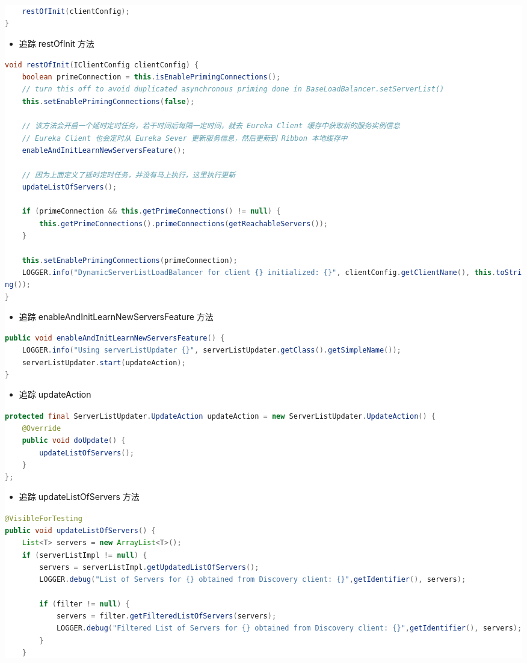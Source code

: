 ```java
    restOfInit(clientConfig);
}
```

- 追踪 restOfInit 方法

```java
void restOfInit(IClientConfig clientConfig) {
    boolean primeConnection = this.isEnablePrimingConnections();
    // turn this off to avoid duplicated asynchronous priming done in BaseLoadBalancer.setServerList()
    this.setEnablePrimingConnections(false);
    
    // 该方法会开启一个延时定时任务，若干时间后每隔一定时间，就去 Eureka Client 缓存中获取新的服务实例信息
    // Eureka Client 也会定时从 Eureka Sever 更新服务信息，然后更新到 Ribbon 本地缓存中
  	enableAndInitLearnNewServersFeature();

    // 因为上面定义了延时定时任务，并没有马上执行，这里执行更新
    updateListOfServers();
  
    if (primeConnection && this.getPrimeConnections() != null) {
        this.getPrimeConnections().primeConnections(getReachableServers());
    }
  
    this.setEnablePrimingConnections(primeConnection);
    LOGGER.info("DynamicServerListLoadBalancer for client {} initialized: {}", clientConfig.getClientName(), this.toString());
}
```

- 追踪 enableAndInitLearnNewServersFeature 方法

```java
public void enableAndInitLearnNewServersFeature() {
    LOGGER.info("Using serverListUpdater {}", serverListUpdater.getClass().getSimpleName());
    serverListUpdater.start(updateAction);
}
```

- 追踪 updateAction

```java
protected final ServerListUpdater.UpdateAction updateAction = new ServerListUpdater.UpdateAction() {
    @Override
    public void doUpdate() {
        updateListOfServers();
    }
};
```

- 追踪 updateListOfServers 方法

```java
@VisibleForTesting
public void updateListOfServers() {
    List<T> servers = new ArrayList<T>();
    if (serverListImpl != null) {
        servers = serverListImpl.getUpdatedListOfServers();
        LOGGER.debug("List of Servers for {} obtained from Discovery client: {}",getIdentifier(), servers);

        if (filter != null) {
            servers = filter.getFilteredListOfServers(servers);
            LOGGER.debug("Filtered List of Servers for {} obtained from Discovery client: {}",getIdentifier(), servers);
        }
    }
```
